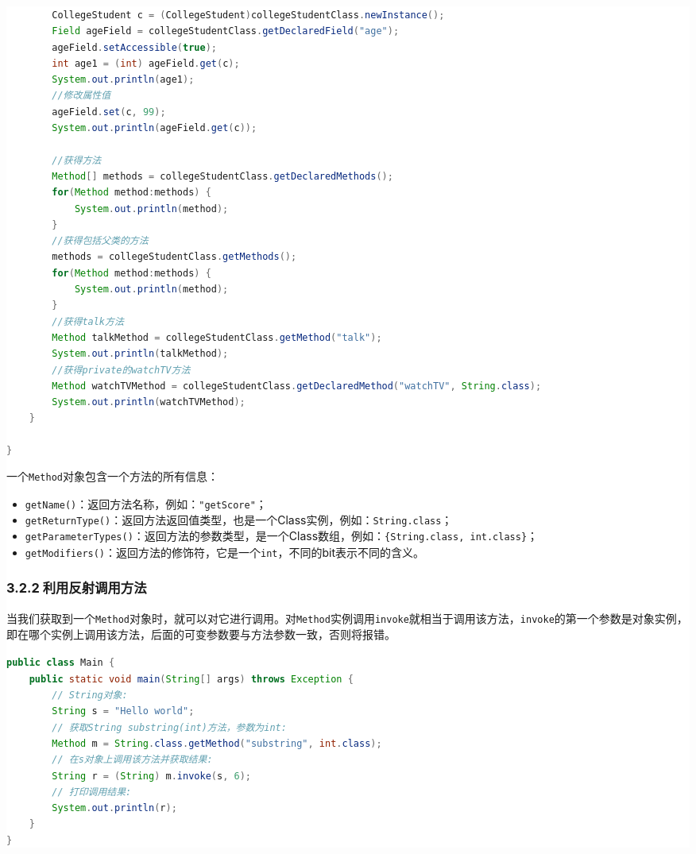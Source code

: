 ```java
		CollegeStudent c = (CollegeStudent)collegeStudentClass.newInstance();
		Field ageField = collegeStudentClass.getDeclaredField("age");
		ageField.setAccessible(true);
		int age1 = (int) ageField.get(c);
		System.out.println(age1);
		//修改属性值
		ageField.set(c, 99);
		System.out.println(ageField.get(c));

		//获得方法
		Method[] methods = collegeStudentClass.getDeclaredMethods();
		for(Method method:methods) {
			System.out.println(method);
		}
		//获得包括父类的方法
		methods = collegeStudentClass.getMethods();
		for(Method method:methods) {
			System.out.println(method);
		}
		//获得talk方法
		Method talkMethod = collegeStudentClass.getMethod("talk");
		System.out.println(talkMethod);
		//获得private的watchTV方法
		Method watchTVMethod = collegeStudentClass.getDeclaredMethod("watchTV", String.class);
		System.out.println(watchTVMethod);
	}

}
```

一个`Method`对象包含一个方法的所有信息：

- `getName()`：返回方法名称，例如：`"getScore"`；
- `getReturnType()`：返回方法返回值类型，也是一个Class实例，例如：`String.class`；
- `getParameterTypes()`：返回方法的参数类型，是一个Class数组，例如：`{String.class, int.class}`；
- `getModifiers()`：返回方法的修饰符，它是一个`int`，不同的bit表示不同的含义。

### 3.2.2 利用反射调用方法

当我们获取到一个`Method`对象时，就可以对它进行调用。对`Method`实例调用`invoke`就相当于调用该方法，`invoke`的第一个参数是对象实例，即在哪个实例上调用该方法，后面的可变参数要与方法参数一致，否则将报错。

```java
public class Main {
    public static void main(String[] args) throws Exception {
        // String对象:
        String s = "Hello world";
        // 获取String substring(int)方法，参数为int:
        Method m = String.class.getMethod("substring", int.class);
        // 在s对象上调用该方法并获取结果:
        String r = (String) m.invoke(s, 6);
        // 打印调用结果:
        System.out.println(r);
    }
}
```
